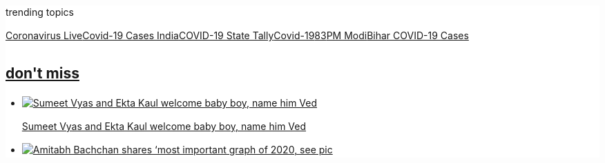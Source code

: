 </div>
<div>
	
</div>

<div>
	<div>
		<p><span></span> trending topics
		</p>
	</div>
	<div>
		<p><a href="https://liveupdates.hindustantimes.com/india/coronavirus-india-world-latest-news-covid-19-death-toll-june-04-2020-21591236501072.html" title="Coronavirus Live">Coronavirus Live</a><a href="https://www.hindustantimes.com/india-news/india-s-single-day-covid-19-spike-crosses-another-grim-milestone-260-fatalities-in-24-hours/story-ovF0g55pAjbKb6u4jrvTcM.html" title="Covid-19 Cases India">Covid-19 Cases India</a><a href="https://www.hindustantimes.com/india-news/delhi-s-covid-19-containment-zones-double-up-in-15-days-as-tally-surges-beyond-22-000/story-UsqLj9YaYpLG32jVJHQr5H.html" title="COVID-19 State Tally">COVID-19 State Tally</a><a href="https://www.hindustantimes.com/india-news/coronavirus-now-less-fatal-90-patients-have-mild-symptoms-aiims-director/story-axggNvvJwUkjRz9hTpYQ8N.html" title="Covid-19">Covid-19</a><a href="https://www.hindustantimes.com/cricket/83-the-movie-the-sons-also-rise/story-m4e4DyrN3qIpAYoCTdFBgN.html" title="83">83</a><a href="https://www.hindustantimes.com/india-news/pm-modi-s-first-ever-virtual-bilateral-summit-with-australian-pm-scott-morrison-today-here-s-what-to-expect/story-8EioaQWcO4uq3atgUjrhuI.html" title="PM Modi">PM Modi</a><a href="https://www.hindustantimes.com/patna/covid-19-death-toll-reaches-25-in-bihar-cases-soar-to-4-326/story-yuqc8esRAggq3CO2CyHdlJ.html" title="Bihar COVID-19 Cases">Bihar COVID-19 Cases</a></p></div>
</div>

<div>
	
</div>





<div>
	<div>
	<div>
		<h2>
			<a href="https://www.hindustantimes.com/don-t-miss/" title="don't miss">don't miss</a>
		</h2>
	</div>
</div>
<div id="right-swiper-581b5b56-a639-11ea-b9e4-8ce809f9739c-1">
<ul><li><div>
	<div>
		<p><a data-id="" href="https://www.hindustantimes.com/bollywood/sumeet-vyas-and-ekta-kaul-welcome-baby-boy-name-him-ved/story-d4VuMmpKokgTKquYfWoeNI.html" title="Sumeet Vyas and Ekta Kaul welcome baby boy, name him Ved"><img alt="Sumeet Vyas and Ekta Kaul welcome baby boy, name him Ved" data-src="https://www.hindustantimes.com/rf/image_size_90x90/HT/p2/2020/06/04/Pictures/_4e615a0e-a623-11ea-99ce-29fdcc9e82d1.jpg" src="https://www.hindustantimes.com/res/img/app-images/HomePageV1/zero.gif" title="Sumeet Vyas and Ekta Kaul welcome baby boy, name him Ved"></img></a>
		</p>
	</div>
	<div>
		<div>
			<p><a data-id="" href="https://www.hindustantimes.com/bollywood/sumeet-vyas-and-ekta-kaul-welcome-baby-boy-name-him-ved/story-d4VuMmpKokgTKquYfWoeNI.html" title="Sumeet Vyas and Ekta Kaul welcome baby boy, name him Ved">Sumeet Vyas and Ekta Kaul welcome baby boy, name him Ved</a>
				</p></div>
		</div>
</div>
</li><li><div>
	<div>
		<p><a data-id="" href="https://www.hindustantimes.com/bollywood/amitabh-bachchan-shares-most-important-graph-of-2020-it-shows-decline-in-use-of-bras-rise-in-use-of-sweatpants/story-1MBQ1jRo6SYNEbaJ7pn2WL.html" title="Amitabh Bachchan shares ‘most important graph of 2020, see pic"><img alt="Amitabh Bachchan shares ‘most important graph of 2020, see pic" data-src="https://www.hindustantimes.com/rf/image_size_90x90/HT/p2/2020/06/04/Pictures/_1c227bbe-a631-11ea-99ce-29fdcc9e82d1.jpg" src="https://www.hindustantimes.com/res/img/app-images/HomePageV1/zero.gif" title="Amitabh Bachchan shares ‘most important graph of 2020, see pic"></img></a>
		</p>
	</div>
	<div>
		<div>
